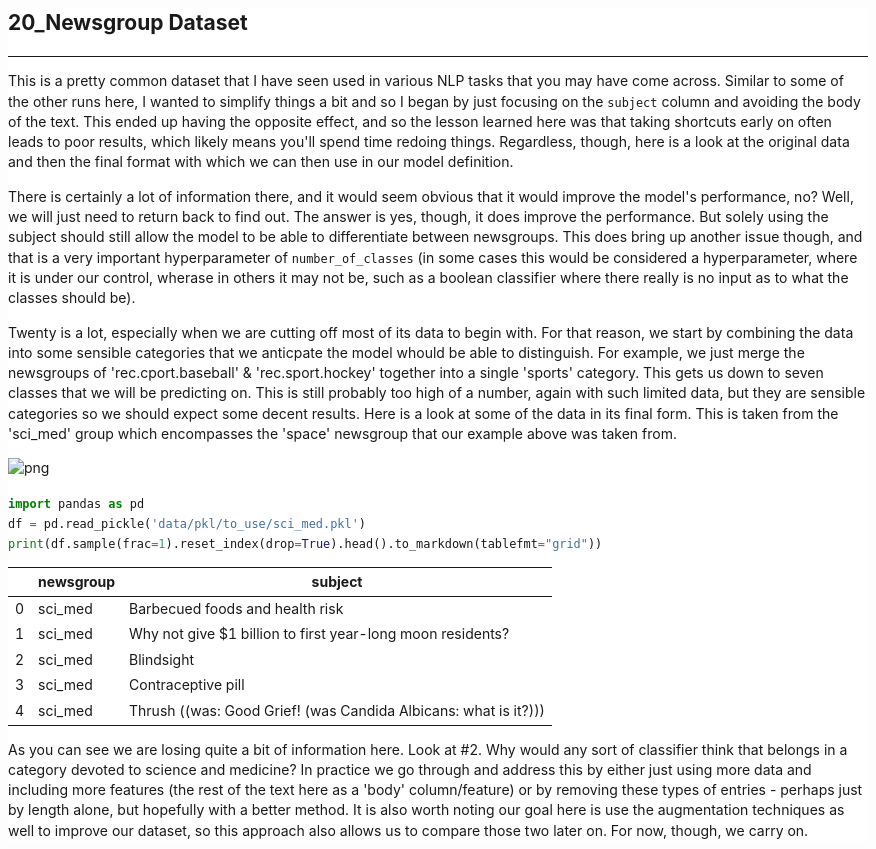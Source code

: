 ## 20_Newsgroup Dataset

---

This is a pretty common dataset that I have seen used in various NLP tasks that you may have come across. Similar to some of the other runs here, I wanted to simplify things a bit and so I began by just focusing on the ```subject``` column and avoiding the body of the text. This ended up having the opposite effect, and so the lesson learned here was that taking shortcuts early on often leads to poor results, which likely means you'll spend time redoing things. Regardless, though, here is a look at the original data and then the final format with which we can then use in our model definition.

There is certainly a lot of information there, and it would seem obvious that it would improve the model's performance, no? Well, we will just need to return back to find out. The answer is yes, though, it does improve the performance. But solely using the subject should still allow the model to be able to differentiate between newsgroups. This does bring up another issue though, and that is a very important hyperparameter of ```number_of_classes``` (in some cases this would be considered a hyperparameter, where it is under our control, wherase in others it may not be, such as a boolean classifier where there really is no input as to what the classes should be).

Twenty is a lot, especially when we are cutting off most of its data to begin with. For that reason, we start by combining the data into some sensible categories that we anticpate the model whould be able to distinguish. For example, we just merge the newsgroups of 'rec.cport.baseball' & 'rec.sport.hockey' together into a single 'sports' category. This gets us down to seven classes that we will be predicting on. This is still probably too high of a number, again with such limited data, but they are sensible categories so we should expect some decent results. Here is a look at some of the data in its final form. This is taken from the 'sci_med' group which encompasses the 'space' newsgroup that our example above was taken from.



![png](/images/news/original_20_text.png)


```python
import pandas as pd
df = pd.read_pickle('data/pkl/to_use/sci_med.pkl')
print(df.sample(frac=1).reset_index(drop=True).head().to_markdown(tablefmt="grid"))
```


  |    | newsgroup   | subject                                                         |
  |----|-------------|-----------------------------------------------------------------|
  |  0 | sci_med     | Barbecued foods and health risk                                 |
  |  1 | sci_med     | Why not give $1 billion to first year-long moon residents?      |
  |  2 | sci_med     | Blindsight                                                      |
  |  3 | sci_med     | Contraceptive pill                                              |
  |  4 | sci_med     | Thrush ((was: Good Grief! (was Candida Albicans: what is it?))) |



As you can see we are losing quite a bit of information here. Look at #2. Why would any sort of classifier think that belongs in a category devoted to science and medicine? In practice we go through and address this by either just using more data and including more features (the rest of the text here as a 'body' column/feature) or by removing these types of entries - perhaps just by length alone, but hopefully with a better method. It is also worth noting our goal here is use the augmentation techniques as well to improve our dataset, so this approach also allows us to compare those two later on. For now, though, we carry on.

